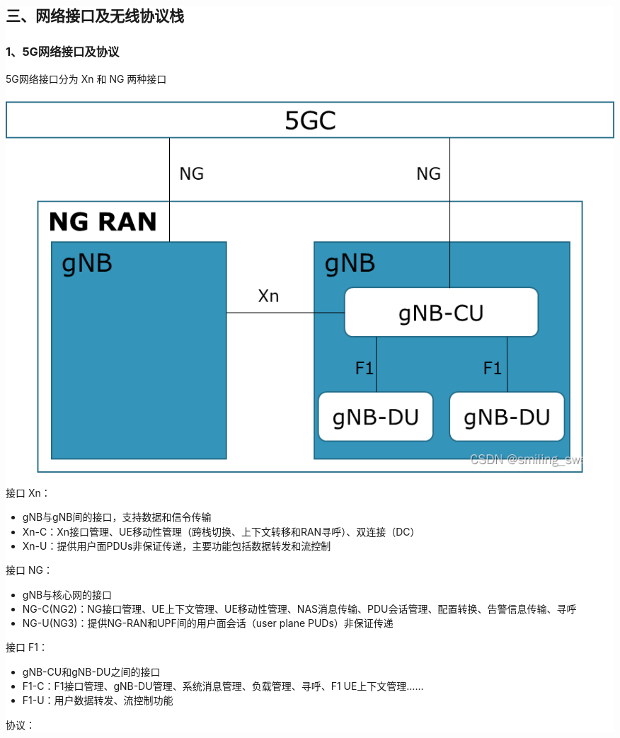 ## 三、网络接口及无线协议栈

### 1、5G网络接口及协议

5G网络接口分为 Xn 和 NG 两种接口

![7-2](./doc/7-2.png)

接口 Xn：

- gNB与gNB间的接口，支持数据和信令传输
- Xn-C：Xn接口管理、UE移动性管理（跨栈切换、上下文转移和RAN寻呼）、双连接（DC）
- Xn-U：提供用户面PDUs非保证传递，主要功能包括数据转发和流控制

接口 NG：

- gNB与核心网的接口
- NG-C(NG2)：NG接口管理、UE上下文管理、UE移动性管理、NAS消息传输、PDU会话管理、配置转换、告警信息传输、寻呼
- NG-U(NG3)：提供NG-RAN和UPF间的用户面会话（user plane PUDs）非保证传递

接口 F1：

- gNB-CU和gNB-DU之间的接口
- F1-C：F1接口管理、gNB-DU管理、系统消息管理、负载管理、寻呼、F1 UE上下文管理……
- F1-U：用户数据转发、流控制功能

协议：
